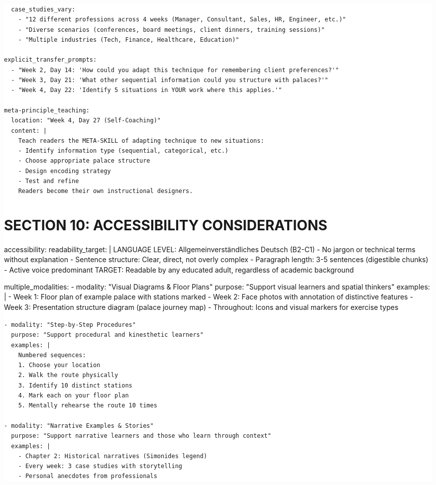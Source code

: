       case_studies_vary:
        - "12 different professions across 4 weeks (Manager, Consultant, Sales, HR, Engineer, etc.)"
        - "Diverse scenarios (conferences, board meetings, client dinners, training sessions)"
        - "Multiple industries (Tech, Finance, Healthcare, Education)"

    explicit_transfer_prompts:
      - "Week 2, Day 14: 'How could you adapt this technique for remembering client preferences?'"
      - "Week 3, Day 21: 'What other sequential information could you structure with palaces?'"
      - "Week 4, Day 22: 'Identify 5 situations in YOUR work where this applies.'"

    meta-principle_teaching:
      location: "Week 4, Day 27 (Self-Coaching)"
      content: |
        Teach readers the META-SKILL of adapting technique to new situations:
        - Identify information type (sequential, categorical, etc.)
        - Choose appropriate palace structure
        - Design encoding strategy
        - Test and refine
        Readers become their own instructional designers.

# SECTION 10: ACCESSIBILITY CONSIDERATIONS

accessibility:
  readability_target: |
    LANGUAGE LEVEL: Allgemeinverständliches Deutsch (B2-C1)
    - No jargon or technical terms without explanation
    - Sentence structure: Clear, direct, not overly complex
    - Paragraph length: 3-5 sentences (digestible chunks)
    - Active voice predominant
    TARGET: Readable by any educated adult, regardless of academic background

  multiple_modalities:
    - modality: "Visual Diagrams & Floor Plans"
      purpose: "Support visual learners and spatial thinkers"
      examples: |
        - Week 1: Floor plan of example palace with stations marked
        - Week 2: Face photos with annotation of distinctive features
        - Week 3: Presentation structure diagram (palace journey map)
        - Throughout: Icons and visual markers for exercise types

    - modality: "Step-by-Step Procedures"
      purpose: "Support procedural and kinesthetic learners"
      examples: |
        Numbered sequences:
        1. Choose your location
        2. Walk the route physically
        3. Identify 10 distinct stations
        4. Mark each on your floor plan
        5. Mentally rehearse the route 10 times

    - modality: "Narrative Examples & Stories"
      purpose: "Support narrative learners and those who learn through context"
      examples: |
        - Chapter 2: Historical narratives (Simonides legend)
        - Every week: 3 case studies with storytelling
        - Personal anecdotes from professionals
